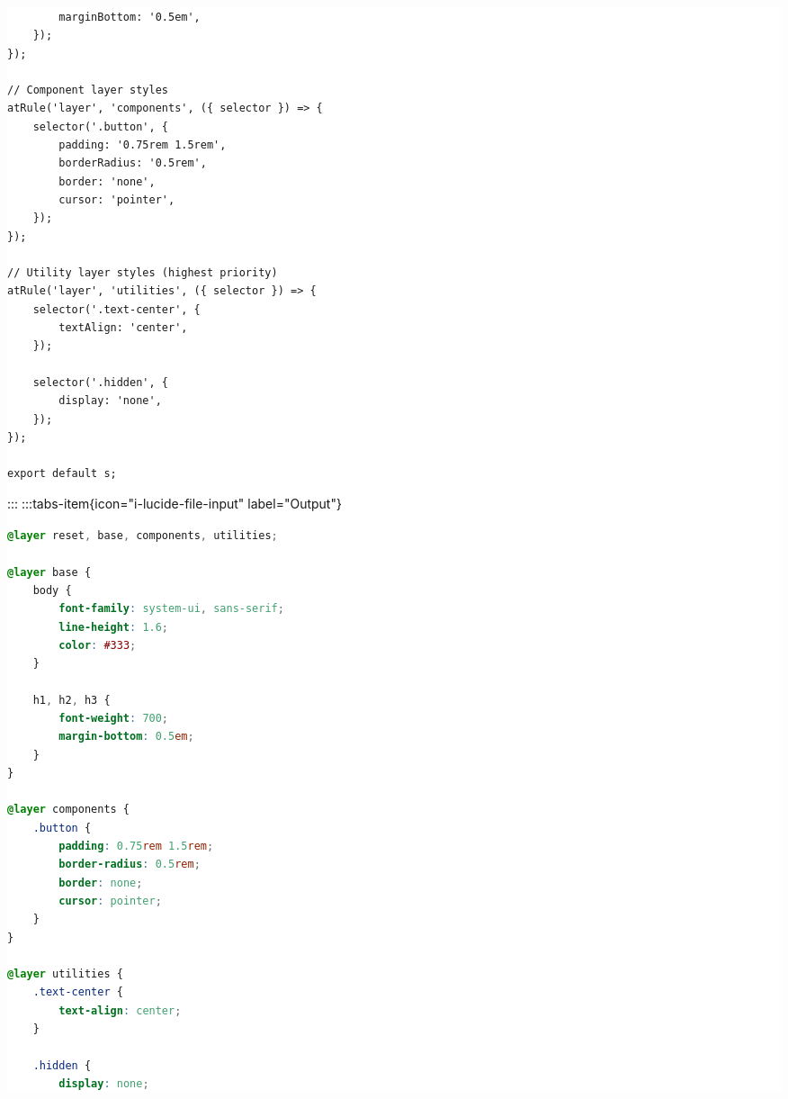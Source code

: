 ```textmate
        marginBottom: '0.5em',
    });
});

// Component layer styles
atRule('layer', 'components', ({ selector }) => {
    selector('.button', {
        padding: '0.75rem 1.5rem',
        borderRadius: '0.5rem',
        border: 'none',
        cursor: 'pointer',
    });
});

// Utility layer styles (highest priority)
atRule('layer', 'utilities', ({ selector }) => {
    selector('.text-center', {
        textAlign: 'center',
    });
    
    selector('.hidden', {
        display: 'none',
    });
});

export default s;
```


:::
:::tabs-item{icon="i-lucide-file-input" label="Output"}

```css
@layer reset, base, components, utilities;

@layer base {
    body {
        font-family: system-ui, sans-serif;
        line-height: 1.6;
        color: #333;
    }
    
    h1, h2, h3 {
        font-weight: 700;
        margin-bottom: 0.5em;
    }
}

@layer components {
    .button {
        padding: 0.75rem 1.5rem;
        border-radius: 0.5rem;
        border: none;
        cursor: pointer;
    }
}

@layer utilities {
    .text-center {
        text-align: center;
    }
    
    .hidden {
        display: none;
```